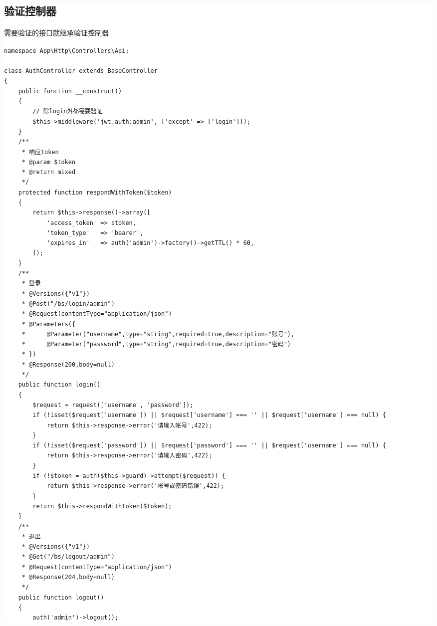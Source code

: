 ## 验证控制器

需要验证的接口就继承验证控制器

```
namespace App\Http\Controllers\Api;

class AuthController extends BaseController
{
    public function __construct()
    {
        // 除login外都需要验证
        $this->middleware('jwt.auth:admin', ['except' => ['login']]);
    }
    /**
     * 响应token
     * @param $token
     * @return mixed
     */
    protected function respondWithToken($token)
    {
        return $this->response()->array([
            'access_token' => $token,
            'token_type'   => 'bearer',
            'expires_in'   => auth('admin')->factory()->getTTL() * 60,
        ]);
    }
    /**
     * 登录
     * @Versions({"v1"})
     * @Post("/bs/login/admin")
     * @Request(contentType="application/json")
     * @Parameters({
     *      @Parameter("username",type="string",required=true,description="账号"),
     *      @Parameter("password",type="string",required=true,description="密码")
     * })
     * @Response(200,body=null)
     */
    public function login()
    {
        $request = request(['username', 'password']);
        if (!isset($request['username']) || $request['username'] === '' || $request['username'] === null) {
            return $this->response->error('请输入帐号',422);
        }
        if (!isset($request['password']) || $request['password'] === '' || $request['username'] === null) {
            return $this->response->error('请输入密码',422);
        }
        if (!$token = auth($this->guard)->attempt($request)) {
            return $this->response->error('帐号或密码错误',422);
        }
        return $this->respondWithToken($token);
    }
    /**
     * 退出
     * @Versions({"v1"})
     * @Get("/bs/logout/admin")
     * @Request(contentType="application/json")
     * @Response(204,body=null)
     */
    public function logout()
    {
        auth('admin')->logout();
```